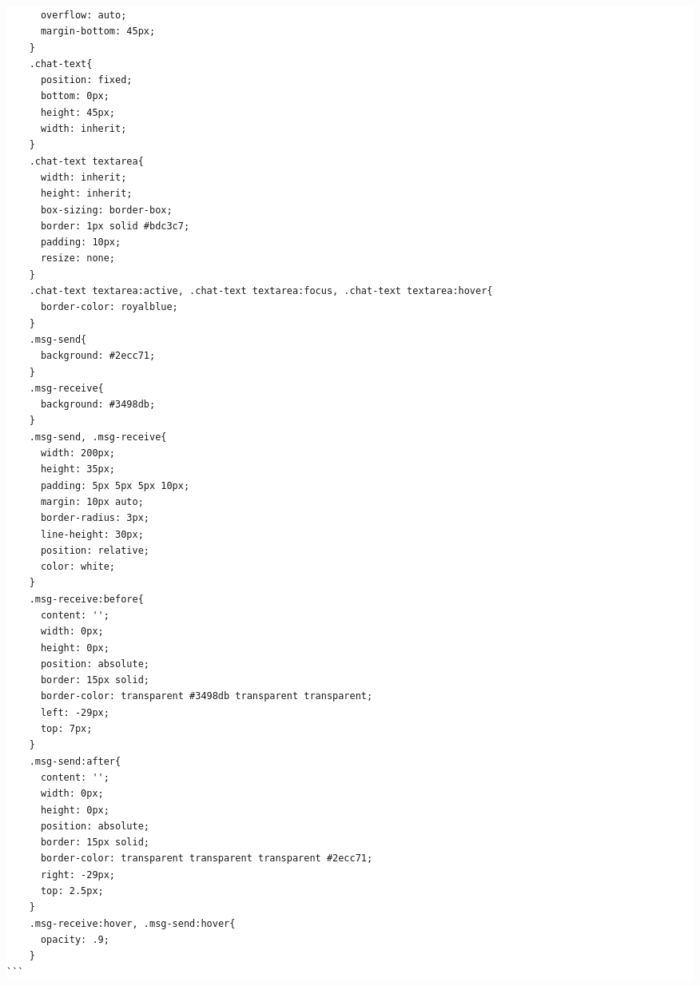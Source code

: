           overflow: auto;
          margin-bottom: 45px;
        }
        .chat-text{
          position: fixed;
          bottom: 0px;
          height: 45px;
          width: inherit;
        }
        .chat-text textarea{
          width: inherit;
          height: inherit;
          box-sizing: border-box;
          border: 1px solid #bdc3c7;
          padding: 10px;
          resize: none;
        }
        .chat-text textarea:active, .chat-text textarea:focus, .chat-text textarea:hover{
          border-color: royalblue;
        }
        .msg-send{
          background: #2ecc71;
        }
        .msg-receive{
          background: #3498db;
        }
        .msg-send, .msg-receive{
          width: 200px;
          height: 35px;
          padding: 5px 5px 5px 10px;
          margin: 10px auto;
          border-radius: 3px;
          line-height: 30px;
          position: relative;
          color: white;
        }
        .msg-receive:before{
          content: '';
          width: 0px;
          height: 0px;
          position: absolute;
          border: 15px solid;
          border-color: transparent #3498db transparent transparent;
          left: -29px;
          top: 7px;
        }
        .msg-send:after{
          content: '';
          width: 0px;
          height: 0px;
          position: absolute;
          border: 15px solid;
          border-color: transparent transparent transparent #2ecc71;
          right: -29px;
          top: 2.5px;
        }
        .msg-receive:hover, .msg-send:hover{
          opacity: .9;
        }
    ```
